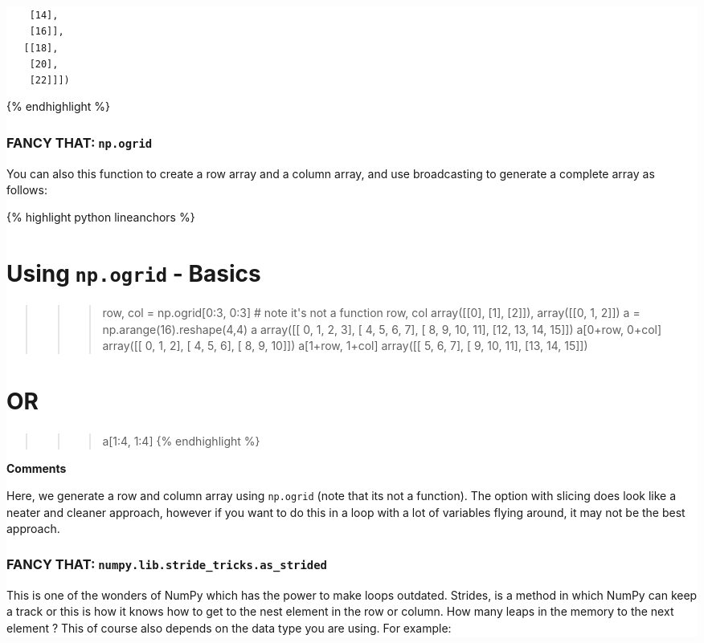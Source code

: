         [14],
        [16]],
       [[18],
        [20],
        [22]]])
{% endhighlight %}


### FANCY THAT: `np.ogrid`

You can also this function to create a row array and a column array, and use broadcasting to generate a complete array as follows:

{% highlight python lineanchors %}
# Using `np.ogrid` - Basics
>>> row, col = np.ogrid[0:3, 0:3]  # note it's not a function
>>> row, col
array([[0],
       [1],
       [2]]), array([[0, 1, 2]])
>>> a = np.arange(16).reshape(4,4)
>>> a
array([[ 0,  1,  2,  3],
       [ 4,  5,  6,  7],
       [ 8,  9, 10, 11],
       [12, 13, 14, 15]])
>>> a[0+row, 0+col]
array([[ 0,  1,  2],
       [ 4,  5,  6],
       [ 8,  9, 10]])
>>> a[1+row, 1+col]
array([[ 5,  6,  7],
       [ 9, 10, 11],
       [13, 14, 15]])
#  OR
>>> a[1:4, 1:4]
{% endhighlight %}

**Comments**

Here, we generate a row and column array using `np.ogrid` (note that its not a function). The option with slicing does look like a neater and cleaner approach, however if you want to do this in a loop with a lot of variables flying around, it may not be the best approach.

### FANCY THAT: `numpy.lib.stride_tricks.as_strided`

This is one of the wonders of NumPy which has the power to make loops outdated. Strides, is a method in which NumPy can keep a track or this is how it knows how to get to the nest element in the row or column. How many leaps in the memory to the next element ? This of course also depends on the data type you are using. For example:
